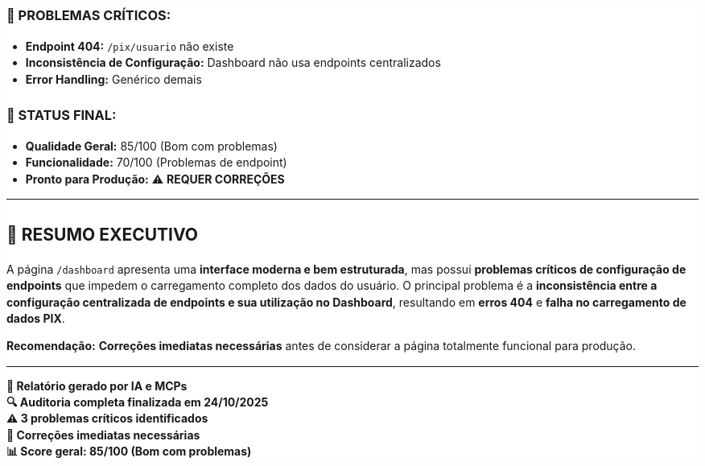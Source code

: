 ### **🔴 PROBLEMAS CRÍTICOS:**
- **Endpoint 404:** `/pix/usuario` não existe
- **Inconsistência de Configuração:** Dashboard não usa endpoints centralizados
- **Error Handling:** Genérico demais

### **🎯 STATUS FINAL:**
- **Qualidade Geral:** 85/100 (Bom com problemas)
- **Funcionalidade:** 70/100 (Problemas de endpoint)
- **Pronto para Produção:** ⚠️ **REQUER CORREÇÕES**

---

## 📝 **RESUMO EXECUTIVO**

A página `/dashboard` apresenta uma **interface moderna e bem estruturada**, mas possui **problemas críticos de configuração de endpoints** que impedem o carregamento completo dos dados do usuário. O principal problema é a **inconsistência entre a configuração centralizada de endpoints e sua utilização no Dashboard**, resultando em **erros 404** e **falha no carregamento de dados PIX**.

**Recomendação:** **Correções imediatas necessárias** antes de considerar a página totalmente funcional para produção.

---

**📝 Relatório gerado por IA e MCPs**  
**🔍 Auditoria completa finalizada em 24/10/2025**  
**⚠️ 3 problemas críticos identificados**  
**🎯 Correções imediatas necessárias**  
**📊 Score geral: 85/100 (Bom com problemas)**
